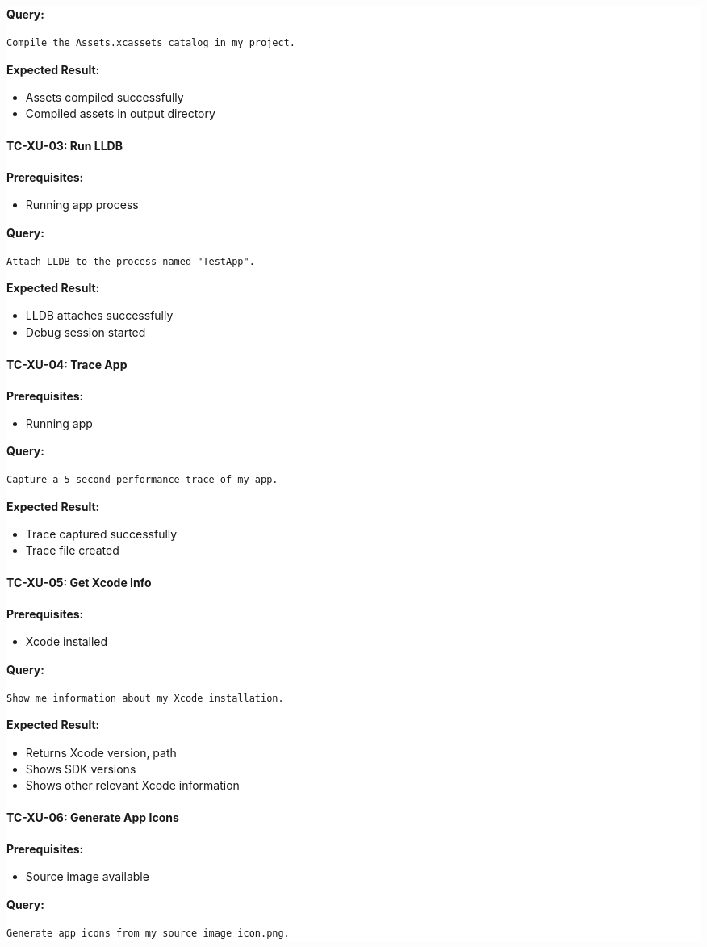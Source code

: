 **Query:**
```
Compile the Assets.xcassets catalog in my project.
```

**Expected Result:**
- Assets compiled successfully
- Compiled assets in output directory

#### TC-XU-03: Run LLDB
**Prerequisites:**
- Running app process

**Query:**
```
Attach LLDB to the process named "TestApp".
```

**Expected Result:**
- LLDB attaches successfully
- Debug session started

#### TC-XU-04: Trace App
**Prerequisites:**
- Running app

**Query:**
```
Capture a 5-second performance trace of my app.
```

**Expected Result:**
- Trace captured successfully
- Trace file created

#### TC-XU-05: Get Xcode Info
**Prerequisites:**
- Xcode installed

**Query:**
```
Show me information about my Xcode installation.
```

**Expected Result:**
- Returns Xcode version, path
- Shows SDK versions
- Shows other relevant Xcode information

#### TC-XU-06: Generate App Icons
**Prerequisites:**
- Source image available

**Query:**
```
Generate app icons from my source image icon.png.
```
